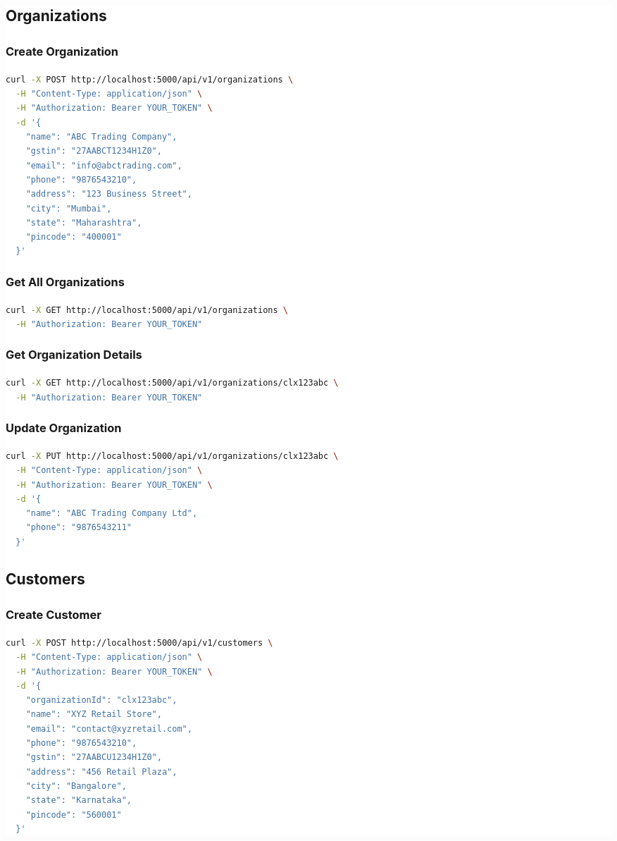 ## Organizations

### Create Organization
```bash
curl -X POST http://localhost:5000/api/v1/organizations \
  -H "Content-Type: application/json" \
  -H "Authorization: Bearer YOUR_TOKEN" \
  -d '{
    "name": "ABC Trading Company",
    "gstin": "27AABCT1234H1Z0",
    "email": "info@abctrading.com",
    "phone": "9876543210",
    "address": "123 Business Street",
    "city": "Mumbai",
    "state": "Maharashtra",
    "pincode": "400001"
  }'
```

### Get All Organizations
```bash
curl -X GET http://localhost:5000/api/v1/organizations \
  -H "Authorization: Bearer YOUR_TOKEN"
```

### Get Organization Details
```bash
curl -X GET http://localhost:5000/api/v1/organizations/clx123abc \
  -H "Authorization: Bearer YOUR_TOKEN"
```

### Update Organization
```bash
curl -X PUT http://localhost:5000/api/v1/organizations/clx123abc \
  -H "Content-Type: application/json" \
  -H "Authorization: Bearer YOUR_TOKEN" \
  -d '{
    "name": "ABC Trading Company Ltd",
    "phone": "9876543211"
  }'
```

## Customers

### Create Customer
```bash
curl -X POST http://localhost:5000/api/v1/customers \
  -H "Content-Type: application/json" \
  -H "Authorization: Bearer YOUR_TOKEN" \
  -d '{
    "organizationId": "clx123abc",
    "name": "XYZ Retail Store",
    "email": "contact@xyzretail.com",
    "phone": "9876543210",
    "gstin": "27AABCU1234H1Z0",
    "address": "456 Retail Plaza",
    "city": "Bangalore",
    "state": "Karnataka",
    "pincode": "560001"
  }'
```

